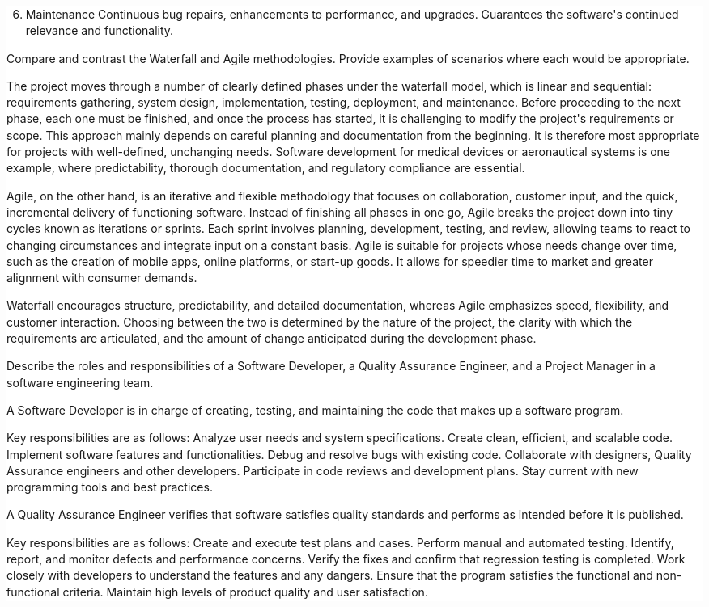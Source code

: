  6. Maintenance
Continuous bug repairs, enhancements to performance, and upgrades.
Guarantees the software's continued relevance and functionality.

Compare and contrast the Waterfall and Agile methodologies. Provide examples of scenarios where each would be appropriate.

The project moves through a number of clearly defined phases under the waterfall model, which is linear and sequential: requirements gathering, system design, implementation, testing, deployment, and maintenance.  Before proceeding to the next phase, each one must be finished, and once the process has started, it is challenging to modify the project's requirements or scope.  This approach mainly depends on careful planning and documentation from the beginning.  It is therefore most appropriate for projects with well-defined, unchanging needs.  Software development for medical devices or aeronautical systems is one example, where predictability, thorough documentation, and regulatory compliance are essential.

Agile, on the other hand, is an iterative and flexible methodology that focuses on collaboration, customer input, and the quick, incremental delivery of functioning software.  Instead of finishing all phases in one go, Agile breaks the project down into tiny cycles known as iterations or sprints.  Each sprint involves planning, development, testing, and review, allowing teams to react to changing circumstances and integrate input on a constant basis.  Agile is suitable for projects whose needs change over time, such as the creation of mobile apps, online platforms, or start-up goods.  It allows for speedier time to market and greater alignment with consumer demands.

Waterfall encourages structure, predictability, and detailed documentation, whereas Agile emphasizes speed, flexibility, and customer interaction.  Choosing between the two is determined by the nature of the project, the clarity with which the requirements are articulated, and the amount of change anticipated during the development phase.

Describe the roles and responsibilities of a Software Developer, a Quality Assurance Engineer, and a Project Manager in a software engineering team.

A Software Developer is in charge of creating, testing, and maintaining the code that makes up a software program.

 Key responsibilities are as follows:
 Analyze user needs and system specifications.
 Create clean, efficient, and scalable code.
 Implement software features and functionalities.
 Debug and resolve bugs with existing code.
 Collaborate with designers, Quality Assurance engineers and other developers.
 Participate in code reviews and development plans.
 Stay current with new programming tools and best practices.

 A Quality Assurance Engineer verifies that software satisfies quality standards and performs as intended before it is published.

 Key responsibilities are as follows:
 Create and execute test plans and cases.
 Perform manual and automated testing.
 Identify, report, and monitor defects and performance concerns.
 Verify the fixes and confirm that regression testing is completed.
 Work closely with developers to understand the features and any dangers.
 Ensure that the program satisfies the functional and non-functional criteria.
 Maintain high levels of product quality and user satisfaction.
